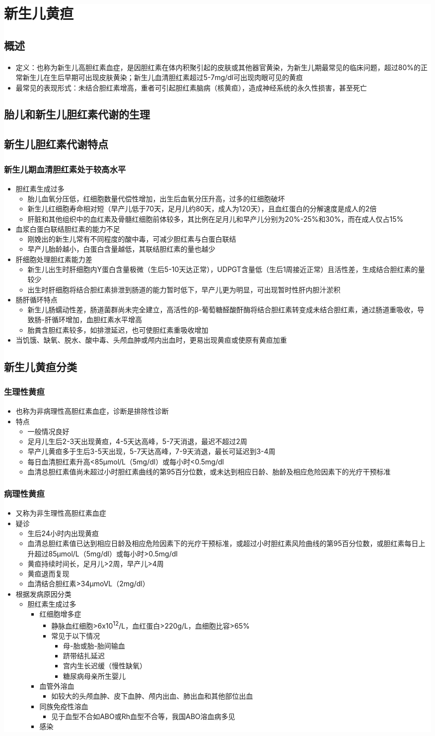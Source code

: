 # 新生儿黄疸
## 概述
- 定义：也称为新生儿高胆红素血症，是因胆红素在体内积聚引起的皮肤或其他器官黄染，为新生儿期最常见的临床问题，超过80%的正常新生儿在生后早期可出现皮肤黄染；新生儿血清胆红素超过5-7mg/dl可出现肉眼可见的黄疸
- 最常见的表现形式：未结合胆红素增高，重者可引起胆红素脑病（核黄疸），造成神经系统的永久性损害，甚至死亡

## 胎儿和新生儿胆红素代谢的生理

## 新生儿胆红素代谢特点
### 新生儿期血清胆红素处于较高水平
- 胆红素生成过多
  - 胎儿血氧分压低，红细胞数量代偿性增加，出生后血氧分压升高，过多的红细胞破坏
  - 新生儿红细胞寿命相对短（早产儿低于70天，足月儿约80天，成人为120天），且血红蛋白的分解速度是成人的2倍
  - 肝脏和其他组织中的血红素及骨髓红细胞前体较多，其比例在足月儿和早产儿分别为20%-25%和30%，而在成人仅占15%
- 血浆白蛋白联结胆红素的能力不足
  - 刚娩出的新生儿常有不同程度的酸中毒，可减少胆红素与白蛋白联结
  - 早产儿胎龄越小，白蛋白含量越低，其联结胆红素的量也越少
- 肝细胞处理胆红素能力差
  - 新生儿出生时肝细胞内Y蛋白含量极微（生后5-10天达正常），UDPGT含量低（生后1周接近正常）且活性差，生成结合胆红素的量较少
  - 出生时肝细胞将结合胆红素排泄到肠道的能力暂时低下，早产儿更为明显，可出现暂时性肝内胆汁淤积
- 肠肝循环特点
  - 新生儿肠蠕动性差，肠道菌群尚未完全建立，高活性的β-葡萄糖醛酸酐酶将结合胆红素转变成未结合胆红素，通过肠道重吸收，导致肠-肝循环增加，血胆红素水平增高
  - 胎粪含胆红素较多，如排泄延迟，也可使胆红素重吸收增加
- 当饥饿、缺氧、脱水、酸中毒、头颅血肿或颅内出血时，更易出现黄疸或使原有黄疸加重


## 新生儿黄疸分类
### 生理性黄疸
- 也称为非病理性高胆红素血症，诊断是排除性诊断
- 特点
  - 一般情况良好
  - 足月儿生后2-3天出现黄疸，4-5天达高峰，5-7天消退，最迟不超过2周
  - 早产儿黄疸多于生后3-5天出现，5-7天达高峰，7-9天消退，最长可延迟到3-4周
  - 每日血清胆红素升高<85µmol/L（5mg/dl）或每小时<0.5mg/dl
  - 血清总胆红素值尚未超过小时胆红素曲线的第95百分位数，或未达到相应日龄、胎龄及相应危险因素下的光疗干预标准

### 病理性黄疸
- 又称为非生理性高胆红素血症
- 疑诊
  - 生后24小时内出现黄疸
  - 血清总胆红素值已达到相应日龄及相应危险因素下的光疗干预标准，或超过小时胆红素风险曲线的第95百分位数，或胆红素每日上升超过85µmol/L（5mg/dl）或每小时>0.5mg/dl
  - 黄疸持续时间长，足月儿>2周，早产儿>4周
  - 黄疸退而复现
  - 血清结合胆红素>34µmoVL（2mg/dl）
- 根据发病原因分类
  - 胆红素生成过多
    - 红细胞增多症
      - 静脉血红细胞>6x10<sup>12</sup>/L，血红蛋白>220g/L，血细胞比容>65%
      - 常见于以下情况
        - 母-胎或胎-胎间输血
        - 跻带结扎延迟
        - 宫内生长迟缓（慢性缺氧）
        - 糖尿病母亲所生婴儿
    - 血管外溶血
      - 如较大的头颅血肿、皮下血肿、颅内出血、肺出血和其他部位出血
    - 同族免疫性溶血
      - 见于血型不合如ABO或Rh血型不合等，我国ABO溶血病多见
    - 感染